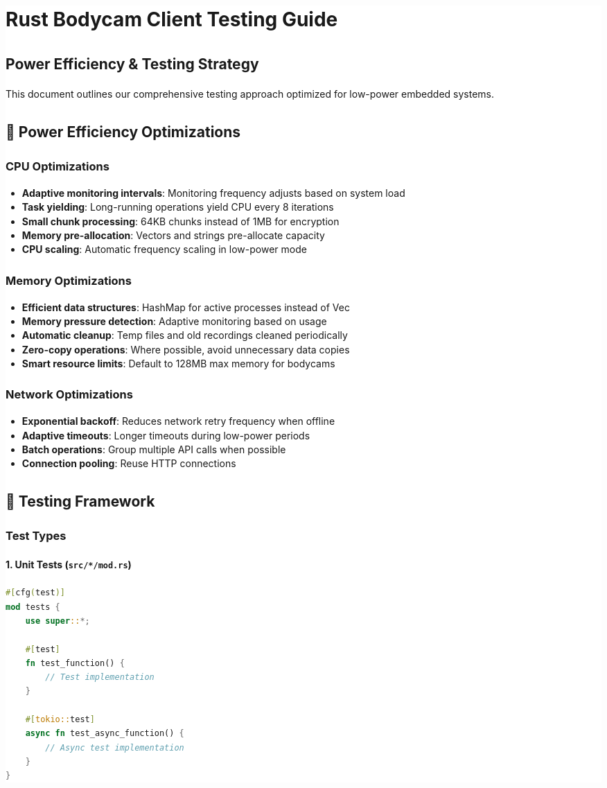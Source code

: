 # Rust Bodycam Client Testing Guide

## Power Efficiency & Testing Strategy

This document outlines our comprehensive testing approach optimized for low-power embedded systems.

## 🔋 Power Efficiency Optimizations

### CPU Optimizations
- **Adaptive monitoring intervals**: Monitoring frequency adjusts based on system load
- **Task yielding**: Long-running operations yield CPU every 8 iterations
- **Small chunk processing**: 64KB chunks instead of 1MB for encryption
- **Memory pre-allocation**: Vectors and strings pre-allocate capacity
- **CPU scaling**: Automatic frequency scaling in low-power mode

### Memory Optimizations
- **Efficient data structures**: HashMap for active processes instead of Vec
- **Memory pressure detection**: Adaptive monitoring based on usage
- **Automatic cleanup**: Temp files and old recordings cleaned periodically
- **Zero-copy operations**: Where possible, avoid unnecessary data copies
- **Smart resource limits**: Default to 128MB max memory for bodycams

### Network Optimizations
- **Exponential backoff**: Reduces network retry frequency when offline
- **Adaptive timeouts**: Longer timeouts during low-power periods
- **Batch operations**: Group multiple API calls when possible
- **Connection pooling**: Reuse HTTP connections

## 🧪 Testing Framework

### Test Types

#### 1. Unit Tests (`src/*/mod.rs`)
```rust
#[cfg(test)]
mod tests {
    use super::*;

    #[test]
    fn test_function() {
        // Test implementation
    }

    #[tokio::test]
    async fn test_async_function() {
        // Async test implementation
    }
}
```
